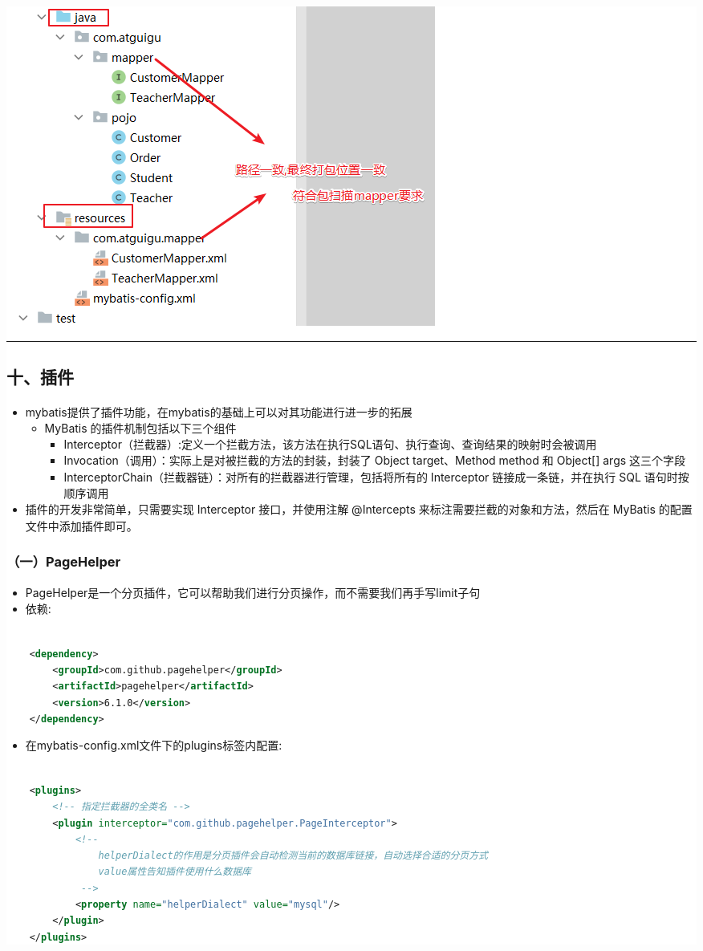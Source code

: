 ![批量映射示例2](../文件/图片/Mybatis图片/批量映射示例2.png)

---

## 十、插件

+ mybatis提供了插件功能，在mybatis的基础上可以对其功能进行进一步的拓展
  + MyBatis 的插件机制包括以下三个组件
    + Interceptor（拦截器）:定义一个拦截方法，该方法在执行SQL语句、执行查询、查询结果的映射时会被调用
    + Invocation（调用）：实际上是对被拦截的方法的封装，封装了 Object target、Method method 和 Object[] args 这三个字段
    + InterceptorChain（拦截器链）：对所有的拦截器进行管理，包括将所有的 Interceptor 链接成一条链，并在执行 SQL 语句时按顺序调用
+ 插件的开发非常简单，只需要实现 Interceptor 接口，并使用注解 @Intercepts 来标注需要拦截的对象和方法，然后在 MyBatis 的配置文件中添加插件即可。

### （一）PageHelper

+ PageHelper是一个分页插件，它可以帮助我们进行分页操作，而不需要我们再手写limit子句
+ 依赖:

~~~xml

    <dependency>
        <groupId>com.github.pagehelper</groupId>
        <artifactId>pagehelper</artifactId>
        <version>6.1.0</version>
    </dependency>

~~~

+ 在mybatis-config.xml文件下的plugins标签内配置:

~~~xml

    <plugins>
        <!-- 指定拦截器的全类名 -->
        <plugin interceptor="com.github.pagehelper.PageInterceptor">
            <!-- 
                helperDialect的作用是分页插件会自动检测当前的数据库链接，自动选择合适的分页方式
                value属性告知插件使用什么数据库
             -->
            <property name="helperDialect" value="mysql"/>
        </plugin>
    </plugins>

~~~
